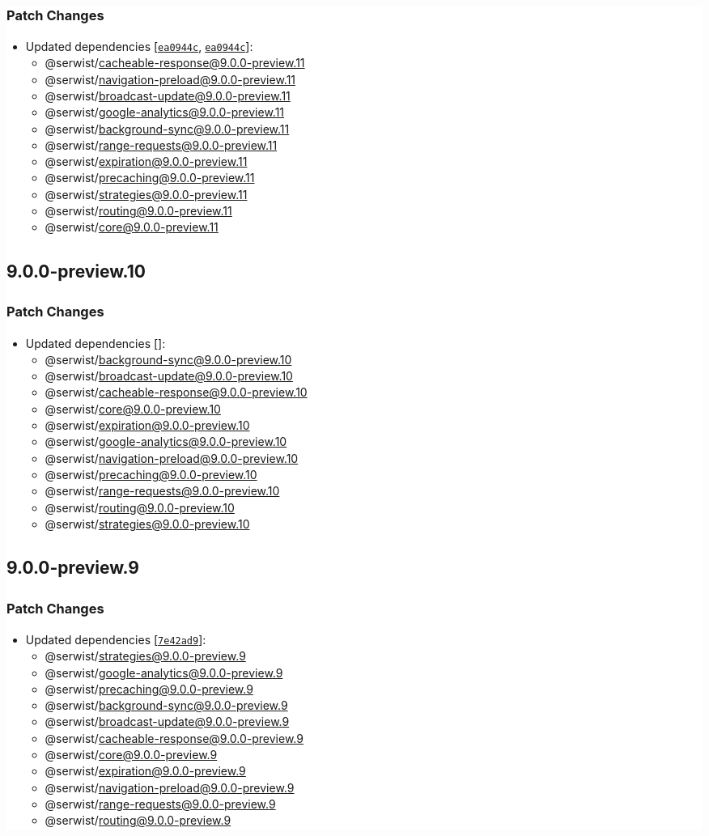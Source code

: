 ### Patch Changes

- Updated dependencies [[`ea0944c`](https://github.com/serwist/serwist/commit/ea0944c5b7b9d39cecda423e1e60b7bd11723063), [`ea0944c`](https://github.com/serwist/serwist/commit/ea0944c5b7b9d39cecda423e1e60b7bd11723063)]:
  - @serwist/cacheable-response@9.0.0-preview.11
  - @serwist/navigation-preload@9.0.0-preview.11
  - @serwist/broadcast-update@9.0.0-preview.11
  - @serwist/google-analytics@9.0.0-preview.11
  - @serwist/background-sync@9.0.0-preview.11
  - @serwist/range-requests@9.0.0-preview.11
  - @serwist/expiration@9.0.0-preview.11
  - @serwist/precaching@9.0.0-preview.11
  - @serwist/strategies@9.0.0-preview.11
  - @serwist/routing@9.0.0-preview.11
  - @serwist/core@9.0.0-preview.11

## 9.0.0-preview.10

### Patch Changes

- Updated dependencies []:
  - @serwist/background-sync@9.0.0-preview.10
  - @serwist/broadcast-update@9.0.0-preview.10
  - @serwist/cacheable-response@9.0.0-preview.10
  - @serwist/core@9.0.0-preview.10
  - @serwist/expiration@9.0.0-preview.10
  - @serwist/google-analytics@9.0.0-preview.10
  - @serwist/navigation-preload@9.0.0-preview.10
  - @serwist/precaching@9.0.0-preview.10
  - @serwist/range-requests@9.0.0-preview.10
  - @serwist/routing@9.0.0-preview.10
  - @serwist/strategies@9.0.0-preview.10

## 9.0.0-preview.9

### Patch Changes

- Updated dependencies [[`7e42ad9`](https://github.com/serwist/serwist/commit/7e42ad912d96fdda160a7aad9a5548e7c046bc27)]:
  - @serwist/strategies@9.0.0-preview.9
  - @serwist/google-analytics@9.0.0-preview.9
  - @serwist/precaching@9.0.0-preview.9
  - @serwist/background-sync@9.0.0-preview.9
  - @serwist/broadcast-update@9.0.0-preview.9
  - @serwist/cacheable-response@9.0.0-preview.9
  - @serwist/core@9.0.0-preview.9
  - @serwist/expiration@9.0.0-preview.9
  - @serwist/navigation-preload@9.0.0-preview.9
  - @serwist/range-requests@9.0.0-preview.9
  - @serwist/routing@9.0.0-preview.9
